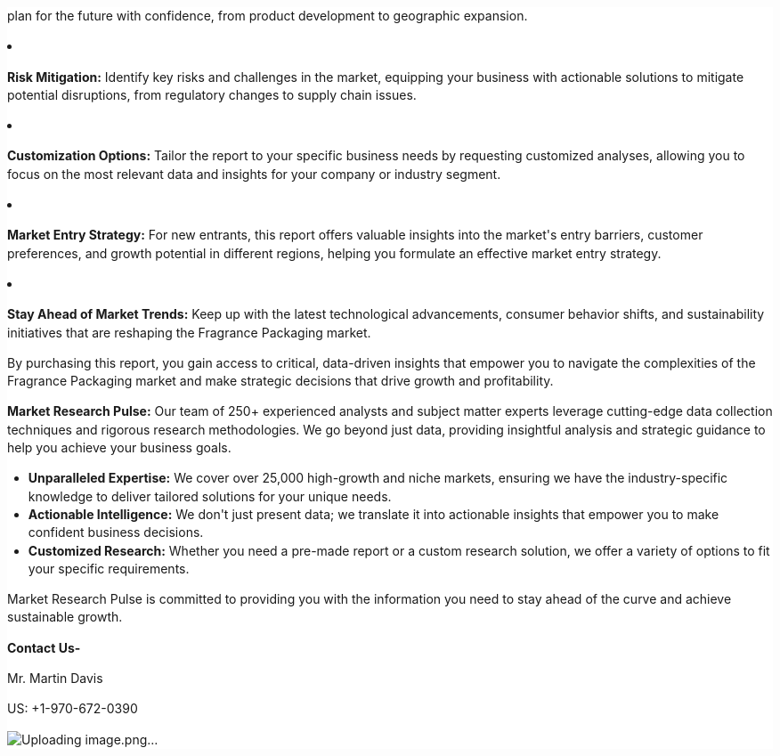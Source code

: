 plan for the future with confidence, from product development to geographic expansion.</p></li><li><p><strong>Risk Mitigation:</strong> Identify key risks and challenges in the market, equipping your business with actionable solutions to mitigate potential disruptions, from regulatory changes to supply chain issues.</p></li><li><p><strong>Customization Options:</strong> Tailor the report to your specific business needs by requesting customized analyses, allowing you to focus on the most relevant data and insights for your company or industry segment.</p></li><li><p><strong>Market Entry Strategy:</strong> For new entrants, this report offers valuable insights into the market's entry barriers, customer preferences, and growth potential in different regions, helping you formulate an effective market entry strategy.</p></li><li><p><strong>Stay Ahead of Market Trends:</strong> Keep up with the latest technological advancements, consumer behavior shifts, and sustainability initiatives that are reshaping the Fragrance Packaging market.</p></li></ol><p>By purchasing this report, you gain access to critical, data-driven insights that empower you to navigate the complexities of the Fragrance Packaging market and make strategic decisions that drive growth and profitability.</p><p><strong>Market Research Pulse:</strong>&nbsp;Our team of 250+ experienced analysts and subject matter experts leverage cutting-edge data collection techniques and rigorous research methodologies. We go beyond just data, providing insightful analysis and strategic guidance to help you achieve your business goals.</p><ul><li><strong>Unparalleled Expertise:</strong>&nbsp;We cover over 25,000 high-growth and niche markets, ensuring we have the industry-specific knowledge to deliver tailored solutions for your unique needs.</li><li><strong>Actionable Intelligence:</strong>&nbsp;We don't just present data; we translate it into actionable insights that empower you to make confident business decisions.</li><li><strong>Customized Research:</strong>&nbsp;Whether you need a pre-made report or a custom research solution, we offer a variety of options to fit your specific requirements.</li></ul><p>Market Research Pulse is committed to providing you with the information you need to stay ahead of the curve and achieve sustainable growth.</p><p><strong>Contact Us-</strong></p><p>Mr. Martin Davis</p><p>US: +1-970-672-0390</p>
![Uploading image.png…]()
